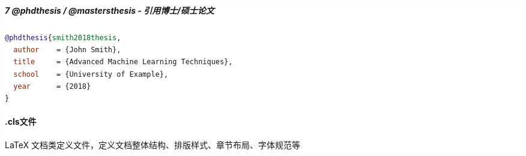 ##### 7 **@phdthesis** / **@mastersthesis** - 引用博士/硕士论文

```bibtex
@phdthesis{smith2018thesis,
  author    = {John Smith},
  title     = {Advanced Machine Learning Techniques},
  school    = {University of Example},
  year      = {2018}
}
```

#### .cls文件

LaTeX 文档类定义文件，定义文档整体结构、排版样式、章节布局、字体规范等



